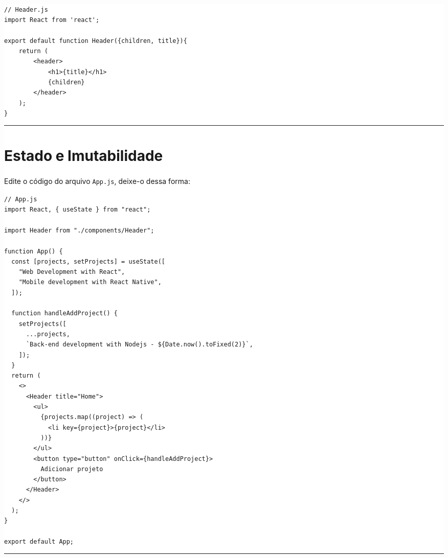     // Header.js
    import React from 'react';

    export default function Header({children, title}){
    	return (
    		<header>
    			<h1>{title}</h1>
    			{children}
    		</header>
    	);
    }

---

# Estado e Imutabilidade

Edite o código do arquivo `App.js`, deixe-o dessa forma:

    // App.js
    import React, { useState } from "react";

    import Header from "./components/Header";

    function App() {
      const [projects, setProjects] = useState([
        "Web Development with React",
        "Mobile development with React Native",
      ]);

      function handleAddProject() {
        setProjects([
          ...projects,
          `Back-end development with Nodejs - ${Date.now().toFixed(2)}`,
        ]);
      }
      return (
        <>
          <Header title="Home">
            <ul>
              {projects.map((project) => (
                <li key={project}>{project}</li>
              ))}
            </ul>
            <button type="button" onClick={handleAddProject}>
              Adicionar projeto
            </button>
          </Header>
        </>
      );
    }

    export default App;

---
